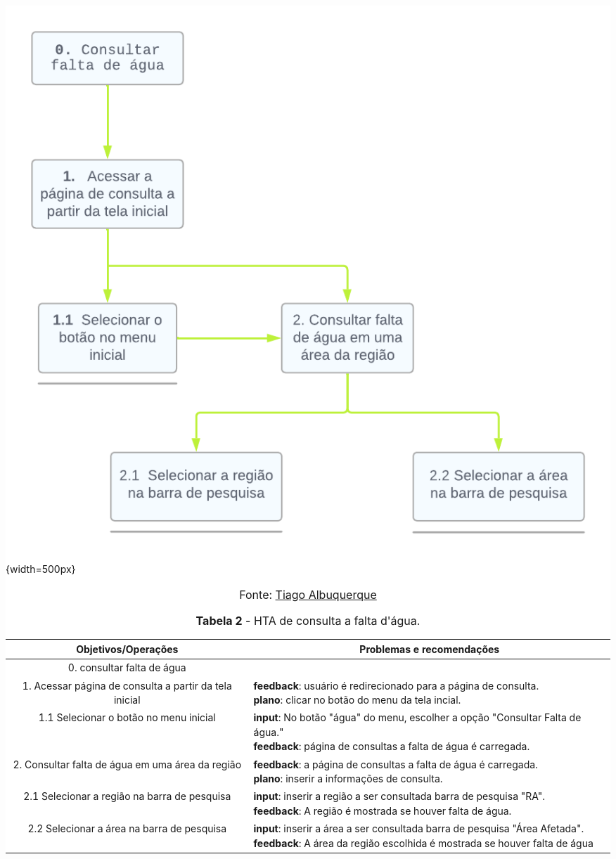![Notação diagrama HTA](../../assets/analise_de_tarefas/HTAdark.png#only-dark){width=500px}

<font size="3"><p style="text-align: center">Fonte: <a href="https://github.com/Tiago1604" target="_blank">Tiago Albuquerque</a></p></font>

</figure>

<font size="3"><p style="text-align: center"><b>Tabela 2</b> - HTA de consulta a falta d'água.</p></font>

|     Objetivos/Operações      | Problemas e recomendações                                                                                                                                                                               |
| :--------------------------: | ------------------------------------------------------------------------------------------------------------------------------------------------------------------------------------------------------- |
|  0. consultar falta de água   |                                                                                                                                                                                                         |
|      1. Acessar página de consulta a partir da tela inicial|**feedback**: usuário é redirecionado para a página de consulta.<br> **plano**: clicar no botão do menu da tela incial. |
|     1.1 Selecionar o botão no menu inicial | **input**: No botão "água" do menu, escolher a opção "Consultar Falta de água."<br>**feedback**: página de consultas a falta de água é carregada.|
|       2. Consultar falta de água em uma área da região| **feedback**: a página de consultas a falta de água é carregada.<br>**plano**: inserir a informações de consulta. <br>|
| 2.1 Selecionar a região na barra de pesquisa  | **input**: inserir a região a ser consultada barra de pesquisa "RA".<br>**feedback**: A região é mostrada se houver falta de água.<br>|
| 2.2 Selecionar a área na barra de pesquisa  | **input**: inserir a área a ser consultada barra de pesquisa "Área Afetada".<br>**feedback**: A área da região escolhida é mostrada se houver falta de água<br>|
